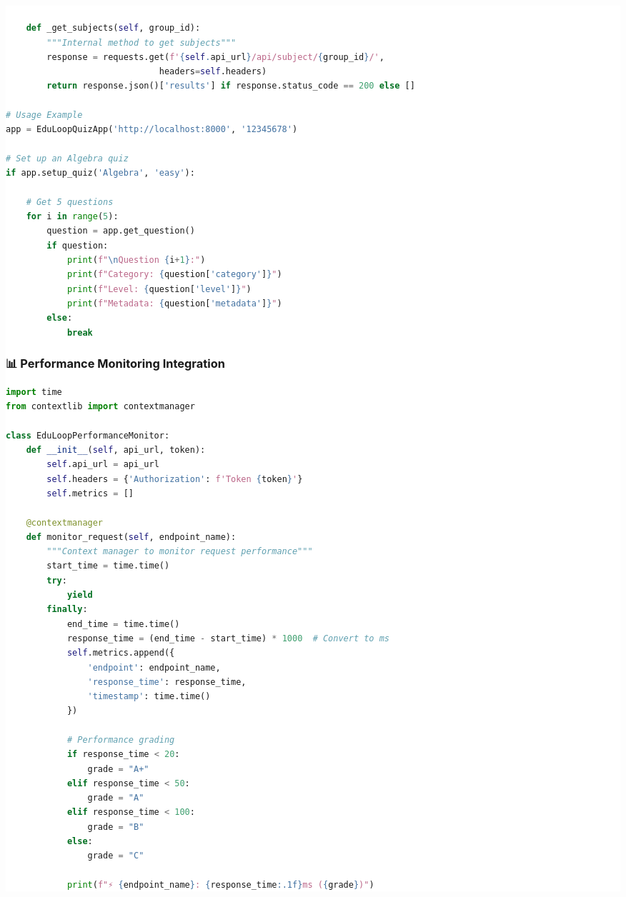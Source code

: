 ```python
    
    def _get_subjects(self, group_id):
        """Internal method to get subjects"""
        response = requests.get(f'{self.api_url}/api/subject/{group_id}/', 
                              headers=self.headers)
        return response.json()['results'] if response.status_code == 200 else []

# Usage Example
app = EduLoopQuizApp('http://localhost:8000', '12345678')

# Set up an Algebra quiz
if app.setup_quiz('Algebra', 'easy'):
    
    # Get 5 questions
    for i in range(5):
        question = app.get_question()
        if question:
            print(f"\nQuestion {i+1}:")
            print(f"Category: {question['category']}")
            print(f"Level: {question['level']}")
            print(f"Metadata: {question['metadata']}")
        else:
            break
```

### **📊 Performance Monitoring Integration**

```python
import time
from contextlib import contextmanager

class EduLoopPerformanceMonitor:
    def __init__(self, api_url, token):
        self.api_url = api_url
        self.headers = {'Authorization': f'Token {token}'}
        self.metrics = []
    
    @contextmanager
    def monitor_request(self, endpoint_name):
        """Context manager to monitor request performance"""
        start_time = time.time()
        try:
            yield
        finally:
            end_time = time.time()
            response_time = (end_time - start_time) * 1000  # Convert to ms
            self.metrics.append({
                'endpoint': endpoint_name,
                'response_time': response_time,
                'timestamp': time.time()
            })
            
            # Performance grading
            if response_time < 20:
                grade = "A+"
            elif response_time < 50:
                grade = "A"
            elif response_time < 100:
                grade = "B"
            else:
                grade = "C"
            
            print(f"⚡ {endpoint_name}: {response_time:.1f}ms ({grade})")
```